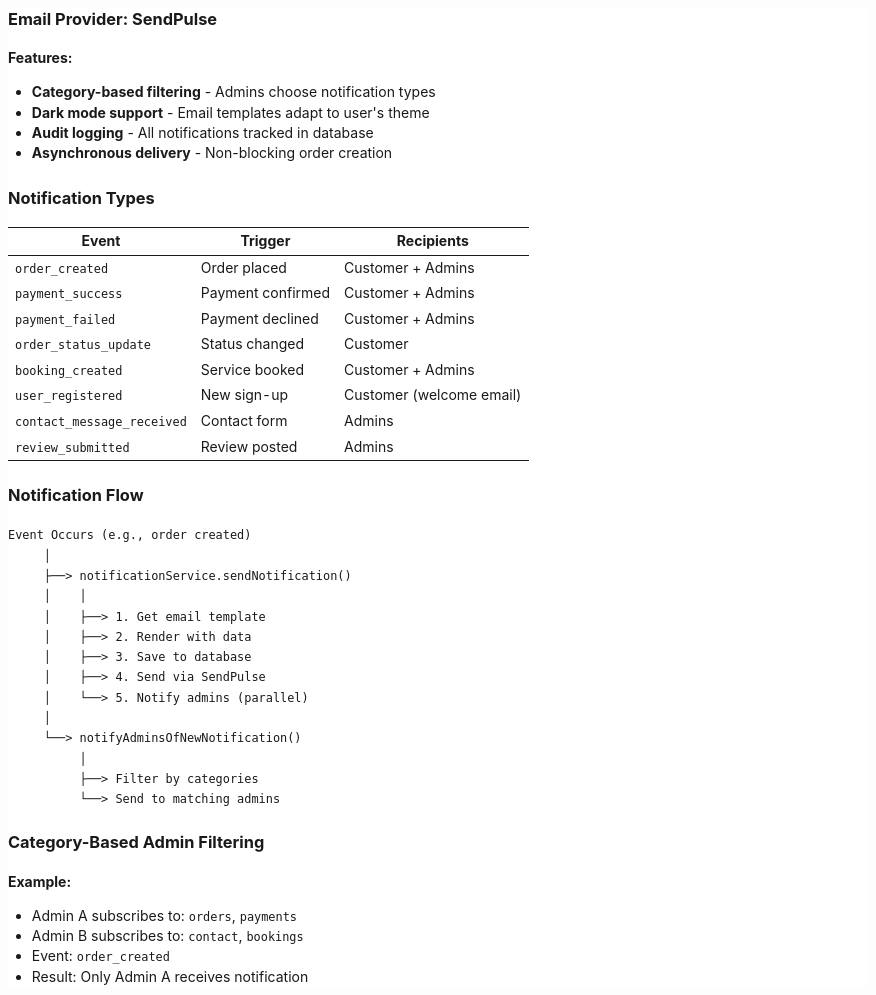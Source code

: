 ### Email Provider: SendPulse

**Features:**
- **Category-based filtering** - Admins choose notification types
- **Dark mode support** - Email templates adapt to user's theme
- **Audit logging** - All notifications tracked in database
- **Asynchronous delivery** - Non-blocking order creation

### Notification Types

| Event | Trigger | Recipients |
|-------|---------|------------|
| `order_created` | Order placed | Customer + Admins |
| `payment_success` | Payment confirmed | Customer + Admins |
| `payment_failed` | Payment declined | Customer + Admins |
| `order_status_update` | Status changed | Customer |
| `booking_created` | Service booked | Customer + Admins |
| `user_registered` | New sign-up | Customer (welcome email) |
| `contact_message_received` | Contact form | Admins |
| `review_submitted` | Review posted | Admins |

### Notification Flow

```
Event Occurs (e.g., order created)
     │
     ├──> notificationService.sendNotification()
     │    │
     │    ├──> 1. Get email template
     │    ├──> 2. Render with data
     │    ├──> 3. Save to database
     │    ├──> 4. Send via SendPulse
     │    └──> 5. Notify admins (parallel)
     │
     └──> notifyAdminsOfNewNotification()
          │
          ├──> Filter by categories
          └──> Send to matching admins
```

### Category-Based Admin Filtering

**Example:**
- Admin A subscribes to: `orders`, `payments`
- Admin B subscribes to: `contact`, `bookings`
- Event: `order_created`
- Result: Only Admin A receives notification

